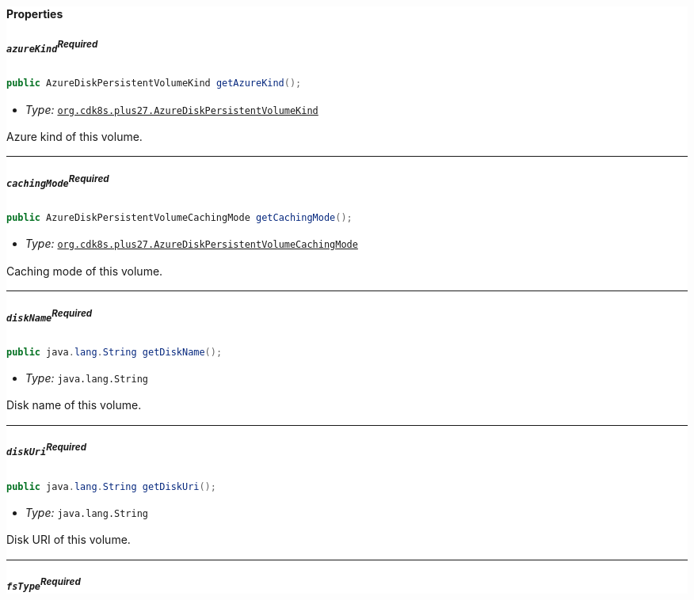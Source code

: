 

#### Properties <a name="Properties"></a>

##### `azureKind`<sup>Required</sup> <a name="org.cdk8s.plus27.AzureDiskPersistentVolume.property.azureKind"></a>

```java
public AzureDiskPersistentVolumeKind getAzureKind();
```

- *Type:* [`org.cdk8s.plus27.AzureDiskPersistentVolumeKind`](#org.cdk8s.plus27.AzureDiskPersistentVolumeKind)

Azure kind of this volume.

---

##### `cachingMode`<sup>Required</sup> <a name="org.cdk8s.plus27.AzureDiskPersistentVolume.property.cachingMode"></a>

```java
public AzureDiskPersistentVolumeCachingMode getCachingMode();
```

- *Type:* [`org.cdk8s.plus27.AzureDiskPersistentVolumeCachingMode`](#org.cdk8s.plus27.AzureDiskPersistentVolumeCachingMode)

Caching mode of this volume.

---

##### `diskName`<sup>Required</sup> <a name="org.cdk8s.plus27.AzureDiskPersistentVolume.property.diskName"></a>

```java
public java.lang.String getDiskName();
```

- *Type:* `java.lang.String`

Disk name of this volume.

---

##### `diskUri`<sup>Required</sup> <a name="org.cdk8s.plus27.AzureDiskPersistentVolume.property.diskUri"></a>

```java
public java.lang.String getDiskUri();
```

- *Type:* `java.lang.String`

Disk URI of this volume.

---

##### `fsType`<sup>Required</sup> <a name="org.cdk8s.plus27.AzureDiskPersistentVolume.property.fsType"></a>
